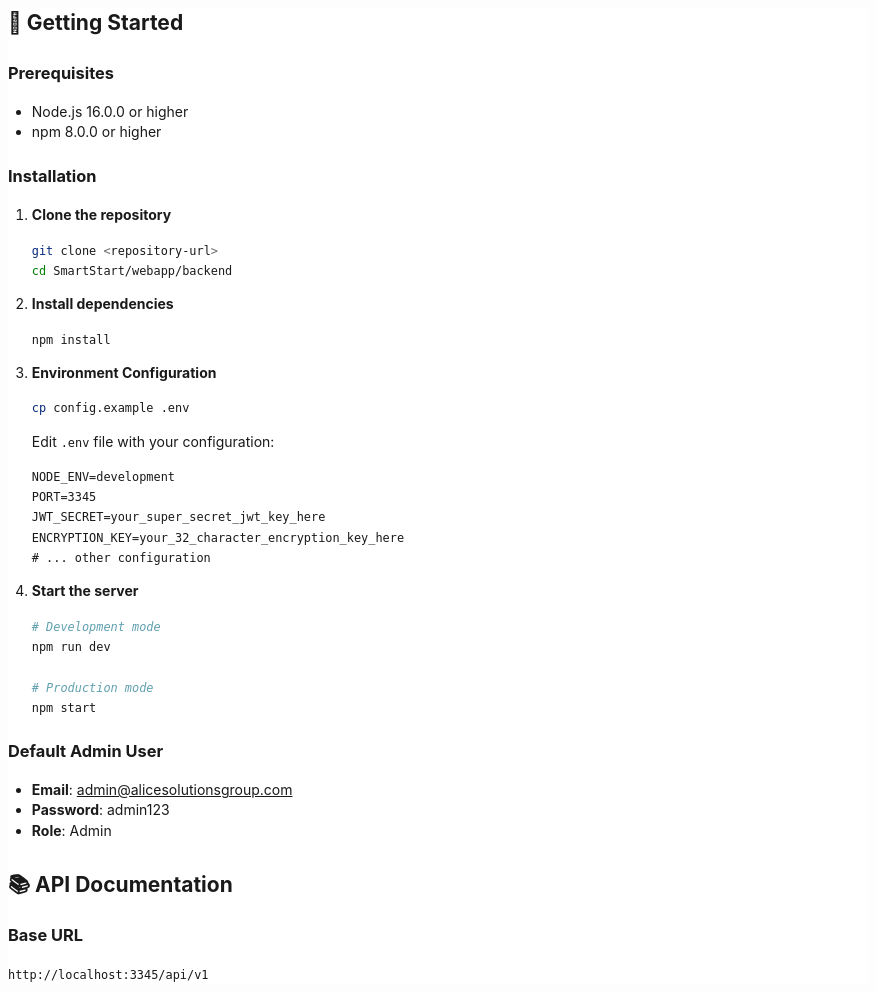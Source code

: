 ## 🚀 Getting Started

### Prerequisites
- Node.js 16.0.0 or higher
- npm 8.0.0 or higher

### Installation

1. **Clone the repository**
   ```bash
   git clone <repository-url>
   cd SmartStart/webapp/backend
   ```

2. **Install dependencies**
   ```bash
   npm install
   ```

3. **Environment Configuration**
   ```bash
   cp config.example .env
   ```
   
   Edit `.env` file with your configuration:
   ```env
   NODE_ENV=development
   PORT=3345
   JWT_SECRET=your_super_secret_jwt_key_here
   ENCRYPTION_KEY=your_32_character_encryption_key_here
   # ... other configuration
   ```

4. **Start the server**
   ```bash
   # Development mode
   npm run dev
   
   # Production mode
   npm start
   ```

### Default Admin User
- **Email**: admin@alicesolutionsgroup.com
- **Password**: admin123
- **Role**: Admin

## 📚 API Documentation

### Base URL
```
http://localhost:3345/api/v1
```
